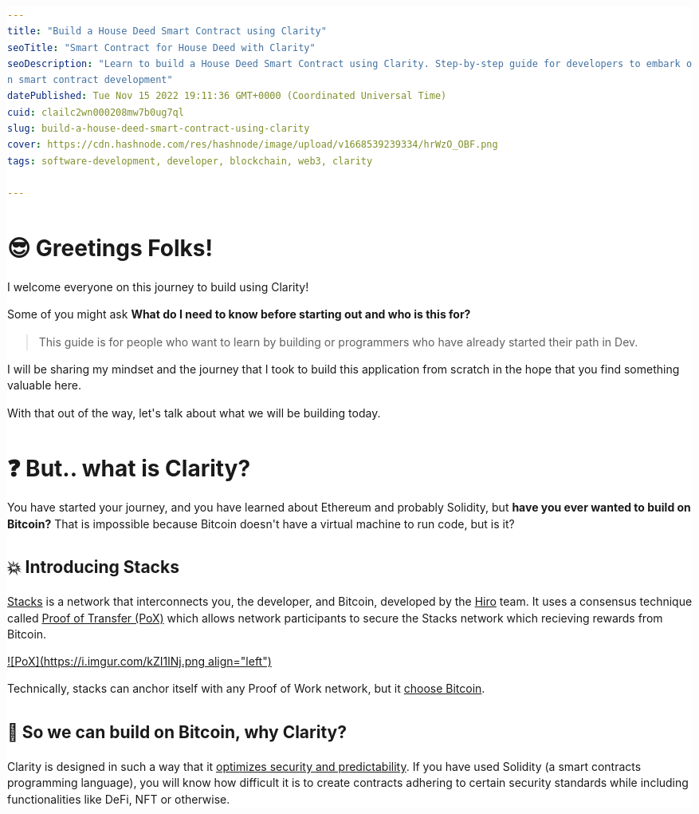 ```yaml
---
title: "Build a House Deed Smart Contract using Clarity"
seoTitle: "Smart Contract for House Deed with Clarity"
seoDescription: "Learn to build a House Deed Smart Contract using Clarity. Step-by-step guide for developers to embark on smart contract development"
datePublished: Tue Nov 15 2022 19:11:36 GMT+0000 (Coordinated Universal Time)
cuid: clailc2wn000208mw7b0ug7ql
slug: build-a-house-deed-smart-contract-using-clarity
cover: https://cdn.hashnode.com/res/hashnode/image/upload/v1668539239334/hrWzO_OBF.png
tags: software-development, developer, blockchain, web3, clarity

---
```


# 😎 Greetings Folks!

I welcome everyone on this journey to build using Clarity!

Some of you might ask **What do I need to know before starting out and who is this for?**

> This guide is for people who want to learn by building or programmers who have already started their path in Dev.

I will be sharing my mindset and the journey that I took to build this application from scratch in the hope that you find something valuable here.

With that out of the way, let's talk about what we will be building today.

# ❓ But.. what is Clarity?

You have started your journey, and you have learned about Ethereum and probably Solidity, but **have you ever wanted to build on Bitcoin?** That is impossible because Bitcoin doesn't have a virtual machine to run code, but is it?

## 💥 Introducing Stacks

[Stacks](https://www.stacks.co/) is a network that interconnects you, the developer, and Bitcoin, developed by the [Hiro](https://www.hiro.so/) team. It uses a consensus technique called [Proof of Transfer (PoX)](https://docs.stacks.co/docs/understand-stacks/proof-of-transfer) which allows network participants to secure the Stacks network which recieving rewards from Bitcoin.

[![PoX](https://i.imgur.com/kZI1lNj.png align="left")](https://docs.stacks.co/docs/understand-stacks/proof-of-transfer)

Technically, stacks can anchor itself with any Proof of Work network, but it [choose Bitcoin](https://github.com/stacksgov/sips/blob/main/sips/sip-001/sip-001-burn-election.md).

## 🤔 So we can build on Bitcoin, why Clarity?

Clarity is designed in such a way that it [optimizes security and predictability](https://docs.stacks.co/docs/write-smart-contracts/). If you have used Solidity (a smart contracts programming language), you will know how difficult it is to create contracts adhering to certain security standards while including functionalities like DeFi, NFT or otherwise.

